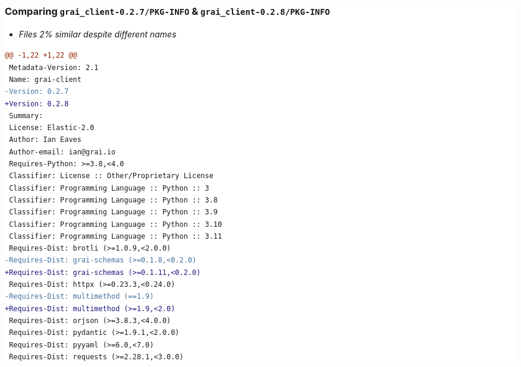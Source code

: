 ### Comparing `grai_client-0.2.7/PKG-INFO` & `grai_client-0.2.8/PKG-INFO`

 * *Files 2% similar despite different names*

```diff
@@ -1,22 +1,22 @@
 Metadata-Version: 2.1
 Name: grai-client
-Version: 0.2.7
+Version: 0.2.8
 Summary: 
 License: Elastic-2.0
 Author: Ian Eaves
 Author-email: ian@grai.io
 Requires-Python: >=3.8,<4.0
 Classifier: License :: Other/Proprietary License
 Classifier: Programming Language :: Python :: 3
 Classifier: Programming Language :: Python :: 3.8
 Classifier: Programming Language :: Python :: 3.9
 Classifier: Programming Language :: Python :: 3.10
 Classifier: Programming Language :: Python :: 3.11
 Requires-Dist: brotli (>=1.0.9,<2.0.0)
-Requires-Dist: grai-schemas (>=0.1.8,<0.2.0)
+Requires-Dist: grai-schemas (>=0.1.11,<0.2.0)
 Requires-Dist: httpx (>=0.23.3,<0.24.0)
-Requires-Dist: multimethod (==1.9)
+Requires-Dist: multimethod (>=1.9,<2.0)
 Requires-Dist: orjson (>=3.8.3,<4.0.0)
 Requires-Dist: pydantic (>=1.9.1,<2.0.0)
 Requires-Dist: pyyaml (>=6.0,<7.0)
 Requires-Dist: requests (>=2.28.1,<3.0.0)
```

